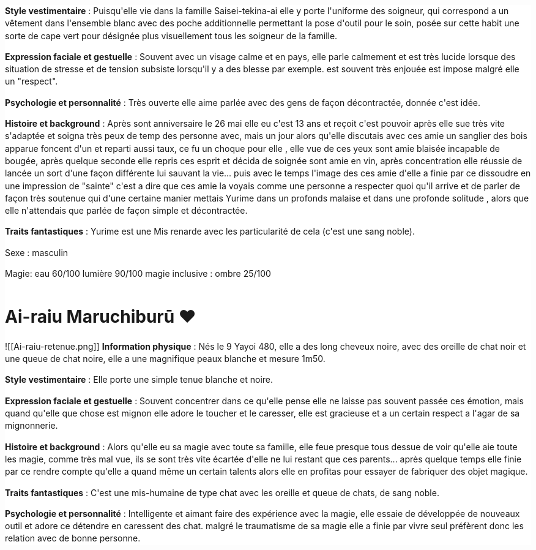 **Style vestimentaire** : Puisqu'elle vie dans la famille Saisei-tekina-ai elle y porte l'uniforme des soigneur, qui correspond a un vêtement dans l'ensemble blanc avec des poche additionnelle permettant la pose d'outil pour le soin, posée sur cette habit une sorte de cape vert pour désignée plus visuellement tous les soigneur de la famille.

**Expression faciale et gestuelle** : Souvent avec un visage calme et en pays, elle parle calmement et est très lucide lorsque des situation de stresse et de tension subsiste lorsqu'il y a des blesse par exemple. est souvent très enjouée est impose malgré elle un "respect".

**Psychologie et personnalité** : Très ouverte elle aime parlée avec des gens de façon décontractée, donnée c'est idée.

**Histoire et background** : Après sont anniversaire le 26 mai elle eu c'est 13 ans et reçoit c'est pouvoir après elle sue très vite s'adaptée et soigna très peux de temp des personne avec, mais un jour alors qu'elle discutais avec ces amie un sanglier des bois apparue foncent d'un et reparti aussi taux, ce fu un choque pour elle , elle vue de ces yeux sont amie blaisée incapable de bougée, après quelque seconde elle repris ces esprit et décida de soignée sont amie en vin, après concentration elle réussie de lancée un sort d'une façon différente lui sauvant la vie... puis avec le temps l'image des ces amie d'elle a finie par ce dissoudre en une impression de "sainte" c'est a dire que ces amie la voyais comme une personne a respecter quoi qu'il arrive et de parler de façon très soutenue qui d'une certaine manier mettais Yurime dans un profonds malaise et dans une profonde solitude , alors que elle n'attendais que parlée de façon simple et décontractée.

**Traits fantastiques** : Yurime est une Mis renarde avec les particularité de cela (c'est une sang noble).

Sexe : masculin

Magie:
eau 60/100
lumière 90/100
magie inclusive : ombre 25/100



# Ai-raiu Maruchiburū ♥

![[Ai-raiu-retenue.png]]
**Information physique** : Nés le 9 Yayoi 480, elle a des long cheveux noire, avec des oreille de chat noir et une queue de chat noire, elle a une magnifique peaux blanche et mesure 1m50.

**Style vestimentaire** : Elle porte une simple tenue blanche et noire.

**Expression faciale et gestuelle** : Souvent concentrer dans ce qu'elle pense elle ne laisse pas souvent passée ces émotion, mais quand qu'elle que chose est mignon elle adore le toucher et le caresser, elle est gracieuse et a un certain respect a l'agar de sa mignonnerie.

**Histoire et background** : Alors qu'elle eu sa magie avec toute sa famille, elle feue presque tous dessue de voir qu'elle aie toute les magie, comme très mal vue, ils se sont très vite écartée d'elle ne lui restant que ces parents... après quelque temps elle finie par ce rendre compte qu'elle a quand même un certain talents alors elle en profitas pour essayer de fabriquer des objet magique.

**Traits fantastiques** : C'est une mis-humaine de type chat avec les oreille et queue de chats, de sang noble.

**Psychologie et personnalité** : Intelligente et aimant faire des expérience avec la magie, elle essaie de développée de nouveaux outil et adore ce détendre en caressent des chat. malgré le traumatisme de sa magie elle a finie par vivre seul préfèrent donc les relation avec de bonne personne.
